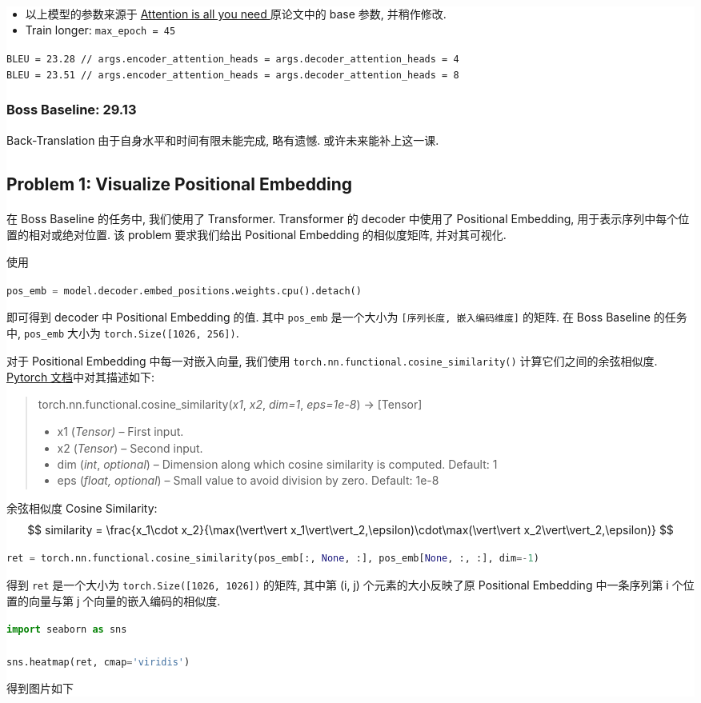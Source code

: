 - 以上模型的参数来源于 [Attention is all you need ](https://arxiv.org/abs/1706.03762) 原论文中的 base 参数, 并稍作修改.
- Train longer: `max_epoch = 45`

```
BLEU = 23.28 // args.encoder_attention_heads = args.decoder_attention_heads = 4
BLEU = 23.51 // args.encoder_attention_heads = args.decoder_attention_heads = 8
```

### Boss Baseline: 29.13

Back-Translation 由于自身水平和时间有限未能完成, 略有遗憾. 或许未来能补上这一课.



## Problem 1: Visualize Positional Embedding

在 Boss Baseline 的任务中, 我们使用了 Transformer. Transformer 的 decoder 中使用了 Positional Embedding, 用于表示序列中每个位置的相对或绝对位置. 该 problem 要求我们给出 Positional Embedding 的相似度矩阵, 并对其可视化.

使用

```py
pos_emb = model.decoder.embed_positions.weights.cpu().detach()
```

即可得到 decoder 中 Positional Embedding 的值. 其中 `pos_emb` 是一个大小为 `[序列长度, 嵌入编码维度]` 的矩阵. 在 Boss Baseline 的任务中,  `pos_emb` 大小为 `torch.Size([1026, 256])`.

对于 Positional Embedding 中每一对嵌入向量, 我们使用 `torch.nn.functional.cosine_similarity()` 计算它们之间的余弦相似度. [Pytorch 文档]((https://pytorch.org/docs/stable/tensors.html#torch.Tensor))中对其描述如下:

> torch.nn.functional.cosine_similarity(*x1*, *x2*, *dim=1*, *eps=1e-8*) → [Tensor]
>
> - x1 (*Tensor)* – First input.
> - x2 (*Tensor*) – Second input.
> - dim (*int*, *optional*) – Dimension along which cosine similarity is computed. Default: 1
> - eps (*float, optional*) – Small value to avoid division by zero. Default: 1e-8

余弦相似度 Cosine Similarity:
$$
similarity = \frac{x_1\cdot x_2}{\max(\vert\vert x_1\vert\vert_2,\epsilon)\cdot\max(\vert\vert x_2\vert\vert_2,\epsilon)}
$$

```python
ret = torch.nn.functional.cosine_similarity(pos_emb[:, None, :], pos_emb[None, :, :], dim=-1)
```

得到 `ret` 是一个大小为 `torch.Size([1026, 1026])` 的矩阵, 其中第 (i, j) 个元素的大小反映了原 Positional Embedding 中一条序列第 i 个位置的向量与第 j 个向量的嵌入编码的相似度.

```py
import seaborn as sns

sns.heatmap(ret, cmap='viridis')
```

得到图片如下
